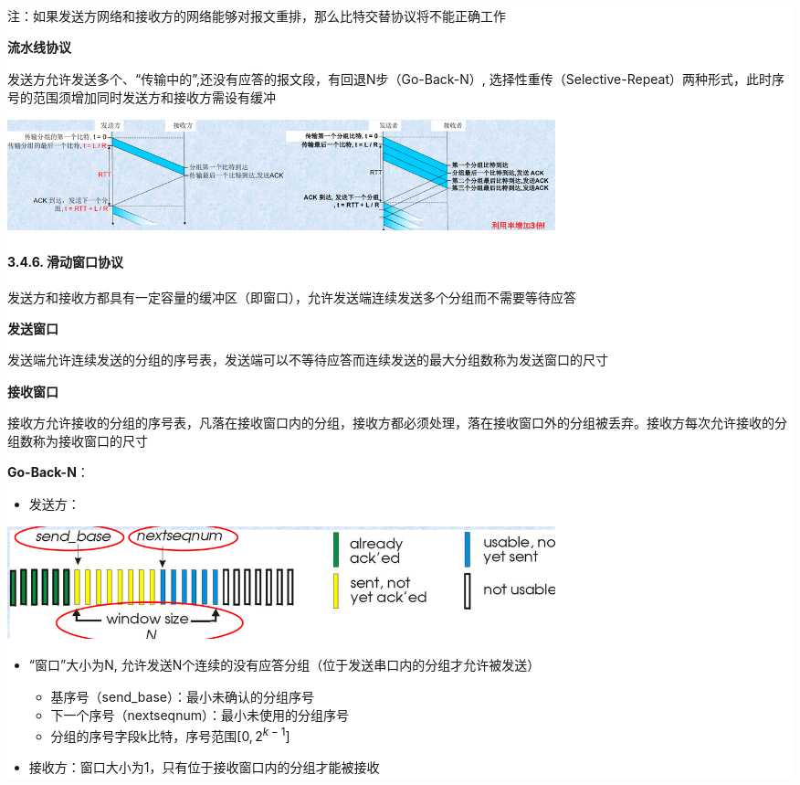 注：如果发送方网络和接收方的网络能够对报文重排，那么比特交替协议将不能正确工作

__流水线协议__

发送方允许发送多个、“传输中的”,还没有应答的报文段，有回退N步（Go-Back-N）, 选择性重传（Selective-Repeat）两种形式，此时序号的范围须增加同时发送方和接收方需设有缓冲  

<img src="images/a33e0abc247f098bd728ae54b2dc0d099ba2683fafbc65aeb70266aaacaa064c.png" width=600>

#### 3.4.6. 滑动窗口协议

发送方和接收方都具有一定容量的缓冲区（即窗口），允许发送端连续发送多个分组而不需要等待应答
  
**发送窗口**

发送端允许连续发送的分组的序号表，发送端可以不等待应答而连续发送的最大分组数称为发送窗口的尺寸

**接收窗口**

接收方允许接收的分组的序号表，凡落在接收窗口内的分组，接收方都必须处理，落在接收窗口外的分组被丢弃。接收方每次允许接收的分组数称为接收窗口的尺寸


**Go-Back-N**：
- 发送方：
<img src="images/d8487c28cd240ec9bd0db3ec255024d5f550332af5a6e39ea689a0be1ce90fd7.png" width=600>
 
 + “窗口”大小为N, 允许发送N个连续的没有应答分组（位于发送串口内的分组才允许被发送）
     +  基序号（send_base）：最小未确认的分组序号
     +  下一个序号（nextseqnum）：最小未使用的分组序号
     +  分组的序号字段k比特，序号范围$[0,2^{k-1}]$

 + 接收方：窗口大小为1，只有位于接收窗口内的分组才能被接收
